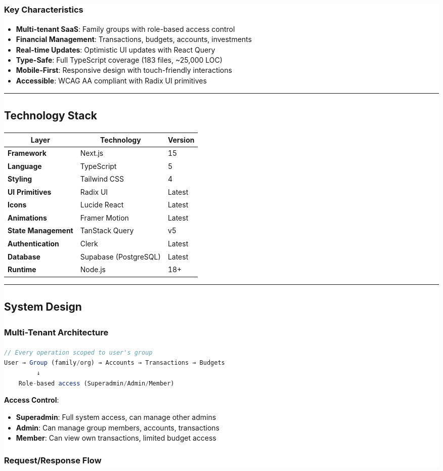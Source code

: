 ### Key Characteristics

- **Multi-tenant SaaS**: Family groups with role-based access control
- **Financial Management**: Transactions, budgets, accounts, investments
- **Real-time Updates**: Optimistic UI updates with React Query
- **Type-Safe**: Full TypeScript coverage (183 files, ~25,000 LOC)
- **Mobile-First**: Responsive design with touch-friendly interactions
- **Accessible**: WCAG AA compliant with Radix UI primitives

---

## Technology Stack

| Layer | Technology | Version |
|-------|-----------|---------|
| **Framework** | Next.js | 15 |
| **Language** | TypeScript | 5 |
| **Styling** | Tailwind CSS | 4 |
| **UI Primitives** | Radix UI | Latest |
| **Icons** | Lucide React | Latest |
| **Animations** | Framer Motion | Latest |
| **State Management** | TanStack Query | v5 |
| **Authentication** | Clerk | Latest |
| **Database** | Supabase (PostgreSQL) | Latest |
| **Runtime** | Node.js | 18+ |

---

## System Design

### Multi-Tenant Architecture

```typescript
// Every operation scoped to user's group
User → Group (family/org) → Accounts → Transactions → Budgets
         ↓
    Role-based access (Superadmin/Admin/Member)
```

**Access Control**:
- **Superadmin**: Full system access, can manage other admins
- **Admin**: Can manage group members, accounts, transactions
- **Member**: Can view own transactions, limited budget access

### Request/Response Flow
